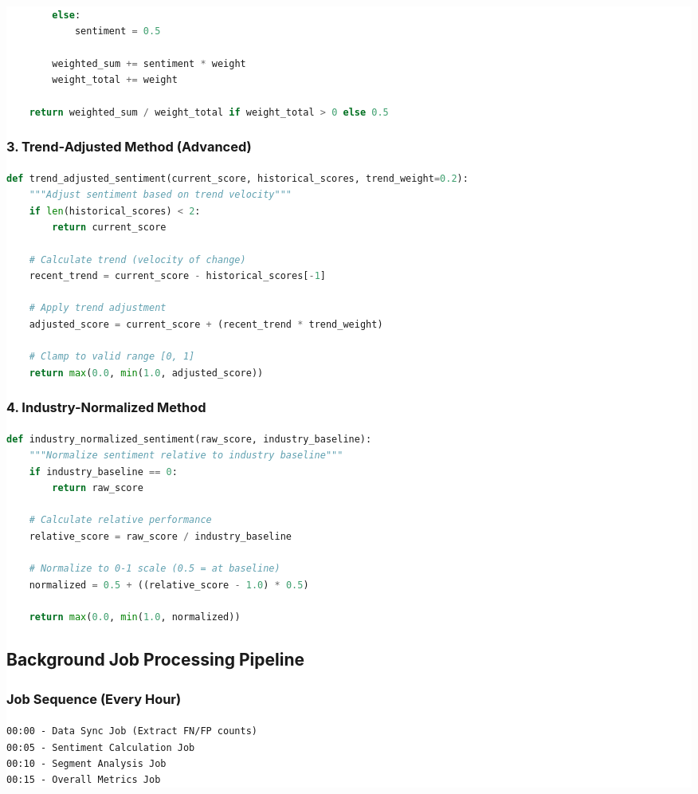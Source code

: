 ```python
        else:
            sentiment = 0.5
        
        weighted_sum += sentiment * weight
        weight_total += weight
    
    return weighted_sum / weight_total if weight_total > 0 else 0.5
```

### 3. Trend-Adjusted Method (Advanced)
```python
def trend_adjusted_sentiment(current_score, historical_scores, trend_weight=0.2):
    """Adjust sentiment based on trend velocity"""
    if len(historical_scores) < 2:
        return current_score
    
    # Calculate trend (velocity of change)
    recent_trend = current_score - historical_scores[-1]
    
    # Apply trend adjustment
    adjusted_score = current_score + (recent_trend * trend_weight)
    
    # Clamp to valid range [0, 1]
    return max(0.0, min(1.0, adjusted_score))
```

### 4. Industry-Normalized Method
```python
def industry_normalized_sentiment(raw_score, industry_baseline):
    """Normalize sentiment relative to industry baseline"""
    if industry_baseline == 0:
        return raw_score
    
    # Calculate relative performance
    relative_score = raw_score / industry_baseline
    
    # Normalize to 0-1 scale (0.5 = at baseline)
    normalized = 0.5 + ((relative_score - 1.0) * 0.5)
    
    return max(0.0, min(1.0, normalized))
```

## Background Job Processing Pipeline

### Job Sequence (Every Hour)
```
00:00 - Data Sync Job (Extract FN/FP counts)
00:05 - Sentiment Calculation Job
00:10 - Segment Analysis Job
00:15 - Overall Metrics Job
```

